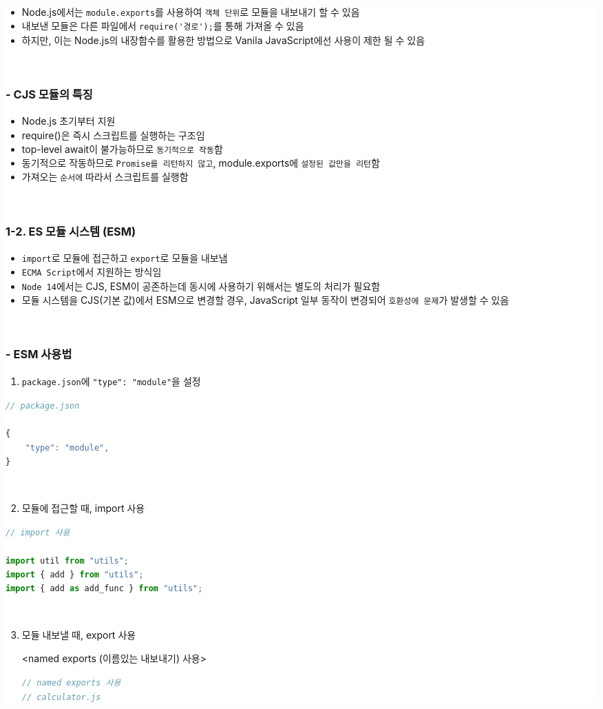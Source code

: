 -   Node.js에서는 `module.exports`를 사용하여 `객체 단위`로 모듈을 내보내기 할 수 있음
-   내보낸 모듈은 다른 파일에서 `require('경로');`를 통해 가져올 수 있음
-   하지만, 이는 Node.js의 내장함수를 활용한 방법으로 Vanila JavaScript에선 사용이 제한 될 수 있음

<br>

### - CJS 모듈의 특징

-   Node.js 초기부터 지원
-   require()은 즉시 스크립트를 실행하는 구조임
-   top-level await이 불가능하므로 `동기적으로 작동`함
-   동기적으로 작동하므로 `Promise를 리턴하지 않고`, module.exports에 `설정된 값만을 리턴`함
-   가져오는 `순서에` 따라서 스크립트를 실행함

<br>

### 1-2. ES 모듈 시스템 (ESM)

-   `import`로 모듈에 접근하고 `export`로 모듈을 내보냄
-   `ECMA Script`에서 지원하는 방식임
-   `Node 14`에서는 CJS, ESM이 공존하는데 동시에 사용하기 위해서는 별도의 처리가 필요함
-   모듈 시스템을 CJS(기본 값)에서 ESM으로 변경할 경우, JavaScript 일부 동작이 변경되어 `호환성에 문제`가 발생할 수 있음

<br>

### - ESM 사용법

1. `package.json`에 `"type": "module"`을 설정

```javascript
// package.json

{
    "type": "module",
}
```

<br>

2. 모듈에 접근할 때, import 사용

```javascript
// import 사용

import util from "utils";
import { add } from "utils";
import { add as add_func } from "utils";
```

<br>

3. 모듈 내보낼 때, export 사용

   <named exports (이름있는 내보내기) 사용>

    ```javascript
    // named exports 사용
    // calculator.js
